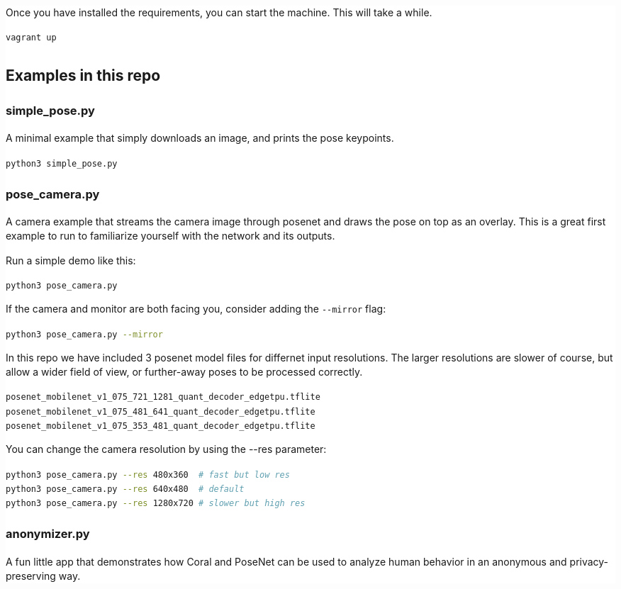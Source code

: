 Once you have installed the requirements, you can start the machine.
This will take a while.
```
vagrant up
```


## Examples in this repo

### simple_pose.py


A minimal example that simply downloads an image, and prints the pose
keypoints.

```bash
python3 simple_pose.py
```

### pose_camera.py

A camera example that streams the camera image through posenet and
draws the pose on top as an overlay. This is a great first example to run to
familiarize yourself with the network and its outputs.

Run a simple demo like this:

```bash
python3 pose_camera.py
```

If the camera and monitor are both facing you, consider adding the `--mirror` flag:

```bash
python3 pose_camera.py --mirror
```

In this repo we have included 3 posenet model files for differnet input
resolutions. The larger resolutions are slower of course, but allow a wider
field of view, or further-away poses to be processed correctly.

```bash
posenet_mobilenet_v1_075_721_1281_quant_decoder_edgetpu.tflite
posenet_mobilenet_v1_075_481_641_quant_decoder_edgetpu.tflite
posenet_mobilenet_v1_075_353_481_quant_decoder_edgetpu.tflite
```

You can change the camera resolution by using the --res parameter:

```bash
python3 pose_camera.py --res 480x360  # fast but low res
python3 pose_camera.py --res 640x480  # default
python3 pose_camera.py --res 1280x720 # slower but high res
```

### anonymizer.py

A fun little app that demonstrates how Coral and PoseNet can be used to analyze
human behavior in an anonymous and privacy-preserving way.
